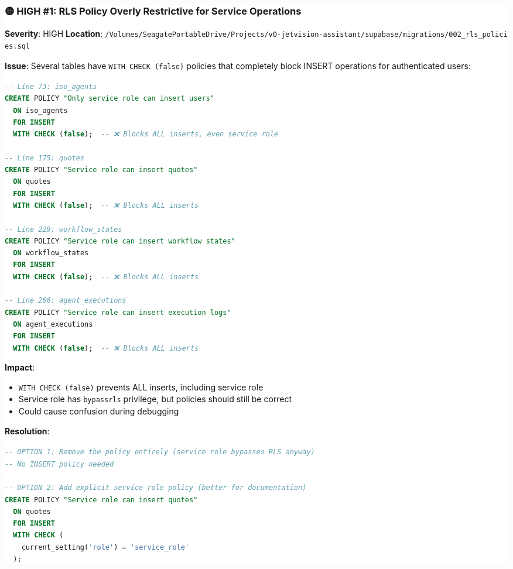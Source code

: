 ### 🟡 HIGH #1: RLS Policy Overly Restrictive for Service Operations

**Severity**: HIGH
**Location**: `/Volumes/SeagatePortableDrive/Projects/v0-jetvision-assistant/supabase/migrations/002_rls_policies.sql`

**Issue**: Several tables have `WITH CHECK (false)` policies that completely block INSERT operations for authenticated users:

```sql
-- Line 73: iso_agents
CREATE POLICY "Only service role can insert users"
  ON iso_agents
  FOR INSERT
  WITH CHECK (false);  -- ❌ Blocks ALL inserts, even service role

-- Line 175: quotes
CREATE POLICY "Service role can insert quotes"
  ON quotes
  FOR INSERT
  WITH CHECK (false);  -- ❌ Blocks ALL inserts

-- Line 229: workflow_states
CREATE POLICY "Service role can insert workflow states"
  ON workflow_states
  FOR INSERT
  WITH CHECK (false);  -- ❌ Blocks ALL inserts

-- Line 266: agent_executions
CREATE POLICY "Service role can insert execution logs"
  ON agent_executions
  FOR INSERT
  WITH CHECK (false);  -- ❌ Blocks ALL inserts
```

**Impact**:
- `WITH CHECK (false)` prevents ALL inserts, including service role
- Service role has `bypassrls` privilege, but policies should still be correct
- Could cause confusion during debugging

**Resolution**:
```sql
-- OPTION 1: Remove the policy entirely (service role bypasses RLS anyway)
-- No INSERT policy needed

-- OPTION 2: Add explicit service role policy (better for documentation)
CREATE POLICY "Service role can insert quotes"
  ON quotes
  FOR INSERT
  WITH CHECK (
    current_setting('role') = 'service_role'
  );
```
